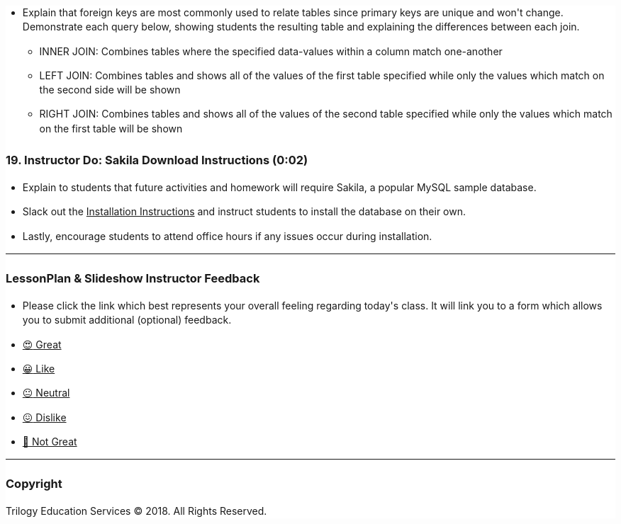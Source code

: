 * Explain that foreign keys are most commonly used to relate tables since primary keys are unique and won't change. Demonstrate each query below, showing students the resulting table and explaining the differences between each join.

  * INNER JOIN: Combines tables where the specified data-values within a column match one-another

  * LEFT JOIN: Combines tables and shows all of the values of the first table specified while only the values which match on the second side will be shown

  * RIGHT JOIN: Combines tables and shows all of the values of the second table specified while only the values which match on the first table will be shown

### 19. Instructor Do: Sakila Download Instructions (0:02)

* Explain to students that future activities and homework will require Sakila, a popular MySQL sample database.

* Slack out the [Installation Instructions](../../../02-Homework/09-SQL/Instructions/README.md) and instruct students to install the database on their own.

* Lastly, encourage students to attend office hours if any issues occur during installation.

- - -

### LessonPlan & Slideshow Instructor Feedback

* Please click the link which best represents your overall feeling regarding today's class. It will link you to a form which allows you to submit additional (optional) feedback.

* [:heart_eyes: Great](https://www.surveygizmo.com/s3/4381674/DataViz-Instructor-Feedback?section=sql-day-1&lp_useful=great)

* [:grinning: Like](https://www.surveygizmo.com/s3/4381674/DataViz-Instructor-Feedback?section=sql-day-1&lp_useful=like)

* [:neutral_face: Neutral](https://www.surveygizmo.com/s3/4381674/DataViz-Instructor-Feedback?section=sql-day-1&lp_useful=neutral)

* [:confounded: Dislike](https://www.surveygizmo.com/s3/4381674/DataViz-Instructor-Feedback?section=sql-day-1&lp_useful=dislike)

* [:triumph: Not Great](https://www.surveygizmo.com/s3/4381674/DataViz-Instructor-Feedback?section=sql-day-1&lp_useful=not%great)

- - -

### Copyright

Trilogy Education Services © 2018. All Rights Reserved.
